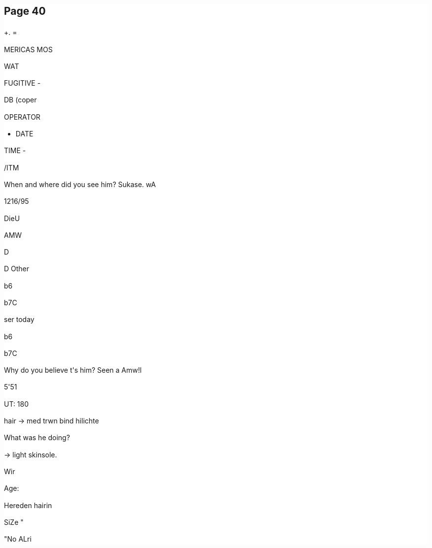 
## Page 40

+. =

MERICAS MOS

WAT

FUGITIVE -

DB (coper

OPERATOR

- DATE

TIME -

/ITM

When and where did you see him? Sukase. wA

1216/95

DieU

AMW

D

D Other

b6

b7C

ser today

b6

b7C

Why do you believe t's him? Seen a Amw!l

5'51

UT: 180

hair → med trwn bind hilichte

What was he doing?

→ light skinsole.

Wir

Age:

Hereden hairin

SiZe "

"No ALri
